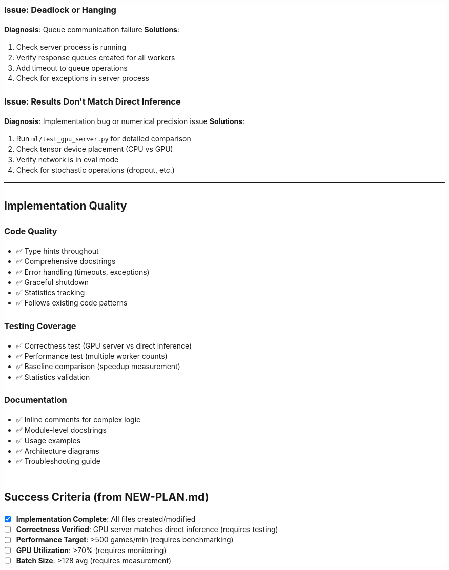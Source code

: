 ### Issue: Deadlock or Hanging
**Diagnosis**: Queue communication failure
**Solutions**:
1. Check server process is running
2. Verify response queues created for all workers
3. Add timeout to queue operations
4. Check for exceptions in server process

### Issue: Results Don't Match Direct Inference
**Diagnosis**: Implementation bug or numerical precision issue
**Solutions**:
1. Run `ml/test_gpu_server.py` for detailed comparison
2. Check tensor device placement (CPU vs GPU)
3. Verify network is in eval mode
4. Check for stochastic operations (dropout, etc.)

---

## Implementation Quality

### Code Quality
- ✅ Type hints throughout
- ✅ Comprehensive docstrings
- ✅ Error handling (timeouts, exceptions)
- ✅ Graceful shutdown
- ✅ Statistics tracking
- ✅ Follows existing code patterns

### Testing Coverage
- ✅ Correctness test (GPU server vs direct inference)
- ✅ Performance test (multiple worker counts)
- ✅ Baseline comparison (speedup measurement)
- ✅ Statistics validation

### Documentation
- ✅ Inline comments for complex logic
- ✅ Module-level docstrings
- ✅ Usage examples
- ✅ Architecture diagrams
- ✅ Troubleshooting guide

---

## Success Criteria (from NEW-PLAN.md)

- [x] **Implementation Complete**: All files created/modified
- [ ] **Correctness Verified**: GPU server matches direct inference (requires testing)
- [ ] **Performance Target**: >500 games/min (requires benchmarking)
- [ ] **GPU Utilization**: >70% (requires monitoring)
- [ ] **Batch Size**: >128 avg (requires measurement)
